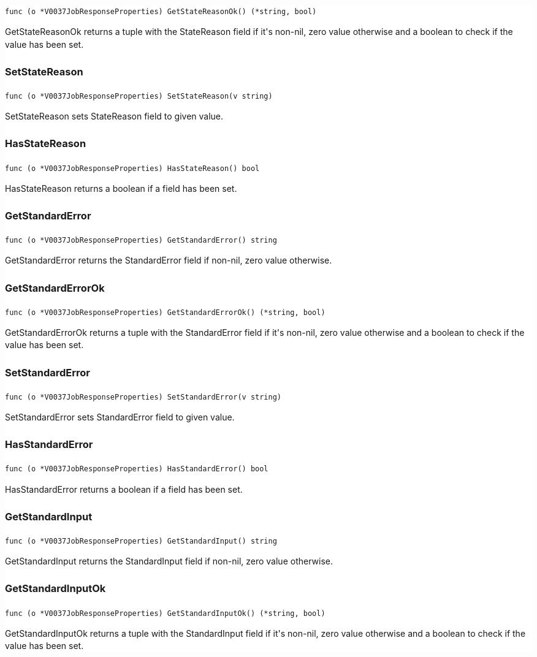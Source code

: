 `func (o *V0037JobResponseProperties) GetStateReasonOk() (*string, bool)`

GetStateReasonOk returns a tuple with the StateReason field if it's non-nil, zero value otherwise
and a boolean to check if the value has been set.

### SetStateReason

`func (o *V0037JobResponseProperties) SetStateReason(v string)`

SetStateReason sets StateReason field to given value.

### HasStateReason

`func (o *V0037JobResponseProperties) HasStateReason() bool`

HasStateReason returns a boolean if a field has been set.

### GetStandardError

`func (o *V0037JobResponseProperties) GetStandardError() string`

GetStandardError returns the StandardError field if non-nil, zero value otherwise.

### GetStandardErrorOk

`func (o *V0037JobResponseProperties) GetStandardErrorOk() (*string, bool)`

GetStandardErrorOk returns a tuple with the StandardError field if it's non-nil, zero value otherwise
and a boolean to check if the value has been set.

### SetStandardError

`func (o *V0037JobResponseProperties) SetStandardError(v string)`

SetStandardError sets StandardError field to given value.

### HasStandardError

`func (o *V0037JobResponseProperties) HasStandardError() bool`

HasStandardError returns a boolean if a field has been set.

### GetStandardInput

`func (o *V0037JobResponseProperties) GetStandardInput() string`

GetStandardInput returns the StandardInput field if non-nil, zero value otherwise.

### GetStandardInputOk

`func (o *V0037JobResponseProperties) GetStandardInputOk() (*string, bool)`

GetStandardInputOk returns a tuple with the StandardInput field if it's non-nil, zero value otherwise
and a boolean to check if the value has been set.
